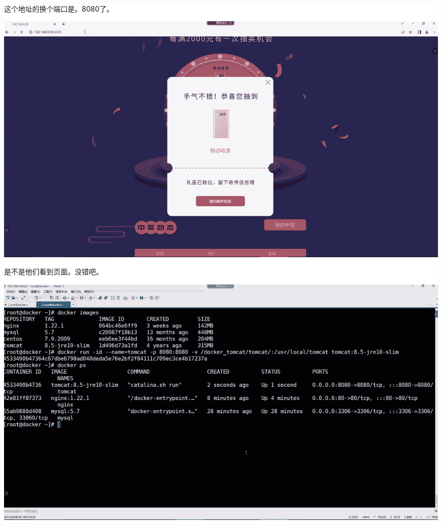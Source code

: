 这个地址的换个端口是。8080了。

![](img/41cde506cf85dbdeb6e50b632f1b09fd_99.png)

是不是他们看到页面。没错吧。

![](img/41cde506cf85dbdeb6e50b632f1b09fd_101.png)
